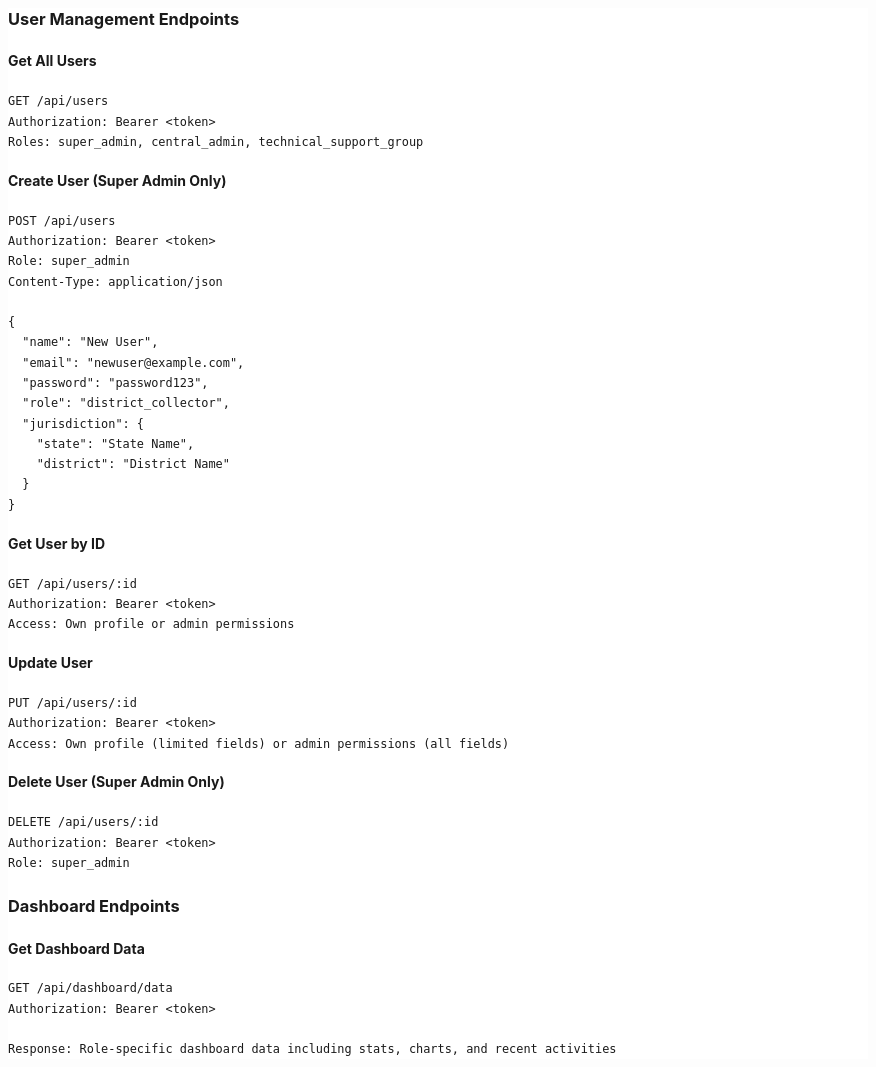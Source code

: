### User Management Endpoints

#### Get All Users
```
GET /api/users
Authorization: Bearer <token>
Roles: super_admin, central_admin, technical_support_group
```

#### Create User (Super Admin Only)
```
POST /api/users
Authorization: Bearer <token>
Role: super_admin
Content-Type: application/json

{
  "name": "New User",
  "email": "newuser@example.com",
  "password": "password123",
  "role": "district_collector",
  "jurisdiction": {
    "state": "State Name",
    "district": "District Name"
  }
}
```

#### Get User by ID
```
GET /api/users/:id
Authorization: Bearer <token>
Access: Own profile or admin permissions
```

#### Update User
```
PUT /api/users/:id
Authorization: Bearer <token>
Access: Own profile (limited fields) or admin permissions (all fields)
```

#### Delete User (Super Admin Only)
```
DELETE /api/users/:id
Authorization: Bearer <token>
Role: super_admin
```

### Dashboard Endpoints

#### Get Dashboard Data
```
GET /api/dashboard/data
Authorization: Bearer <token>

Response: Role-specific dashboard data including stats, charts, and recent activities
```
